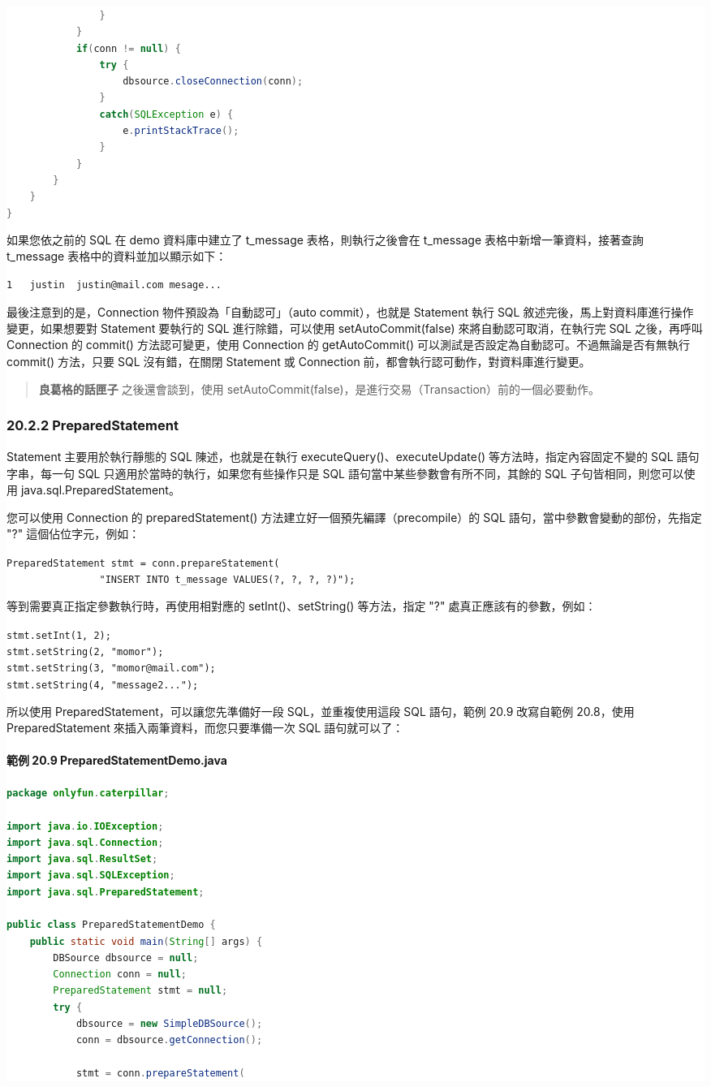 ```java
                }
            }
            if(conn != null) {
                try {
                    dbsource.closeConnection(conn);
                }
                catch(SQLException e) {
                    e.printStackTrace();
                }
            }
        } 
    }
}
```

如果您依之前的 SQL 在 demo 資料庫中建立了 t_message 表格，則執行之後會在 t_message 表格中新增一筆資料，接著查詢 t_message 表格中的資料並加以顯示如下：

    1	justin	justin@mail.com	mesage...

最後注意到的是，Connection 物件預設為「自動認可」（auto commit），也就是 Statement 執行 SQL 敘述完後，馬上對資料庫進行操作變更，如果想要對 Statement 要執行的 SQL 進行除錯，可以使用 setAutoCommit(false) 來將自動認可取消，在執行完 SQL 之後，再呼叫 Connection 的 commit() 方法認可變更，使用 Connection 的 getAutoCommit() 可以測試是否設定為自動認可。不過無論是否有無執行 commit() 方法，只要 SQL 沒有錯，在關閉 Statement 或 Connection 前，都會執行認可動作，對資料庫進行變更。

> **良葛格的話匣子** 之後還會談到，使用 setAutoCommit(false)，是進行交易（Transaction）前的一個必要動作。

### 20.2.2 PreparedStatement

Statement 主要用於執行靜態的 SQL 陳述，也就是在執行 executeQuery()、executeUpdate() 等方法時，指定內容固定不變的 SQL 語句字串，每一句 SQL 只適用於當時的執行，如果您有些操作只是 SQL 語句當中某些參數會有所不同，其餘的 SQL 子句皆相同，則您可以使用 java.sql.PreparedStatement。

您可以使用 Connection 的 preparedStatement() 方法建立好一個預先編譯（precompile）的 SQL 語句，當中參數會變動的部份，先指定 "?" 這個佔位字元，例如：

    PreparedStatement stmt = conn.prepareStatement(
                    "INSERT INTO t_message VALUES(?, ?, ?, ?)");

等到需要真正指定參數執行時，再使用相對應的 setInt()、setString() 等方法，指定 "?" 處真正應該有的參數，例如：

    stmt.setInt(1, 2);
    stmt.setString(2, "momor");
    stmt.setString(3, "momor@mail.com");
    stmt.setString(4, "message2...");
    
所以使用 PreparedStatement，可以讓您先準備好一段 SQL，並重複使用這段 SQL 語句，範例 20.9 改寫自範例 20.8，使用 PreparedStatement 來插入兩筆資料，而您只要準備一次 SQL 語句就可以了：

#### **範例 20.9  PreparedStatementDemo.java**
```java
package onlyfun.caterpillar;

import java.io.IOException;
import java.sql.Connection;
import java.sql.ResultSet;
import java.sql.SQLException;
import java.sql.PreparedStatement;

public class PreparedStatementDemo {
    public static void main(String[] args) {
        DBSource dbsource = null;
        Connection conn = null;
        PreparedStatement stmt = null;
        try {
            dbsource = new SimpleDBSource();
            conn = dbsource.getConnection();
            
            stmt = conn.prepareStatement(
```
